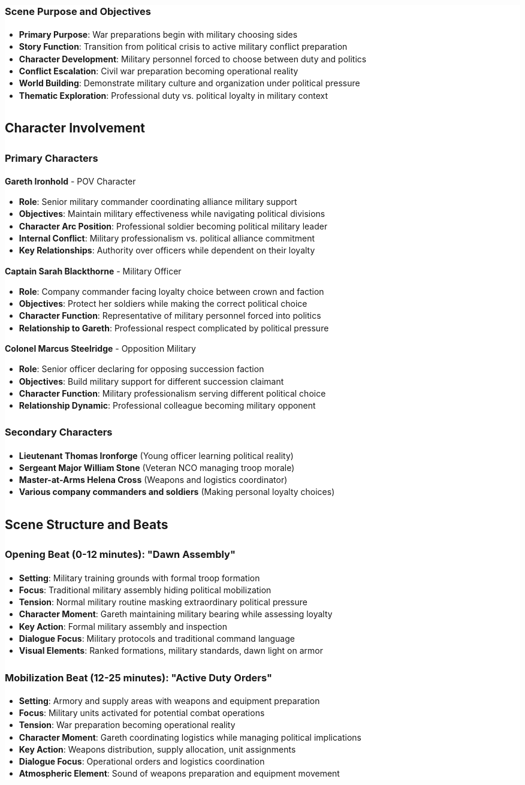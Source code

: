 ### Scene Purpose and Objectives
- **Primary Purpose**: War preparations begin with military choosing sides
- **Story Function**: Transition from political crisis to active military conflict preparation
- **Character Development**: Military personnel forced to choose between duty and politics
- **Conflict Escalation**: Civil war preparation becoming operational reality
- **World Building**: Demonstrate military culture and organization under political pressure
- **Thematic Exploration**: Professional duty vs. political loyalty in military context

## Character Involvement

### Primary Characters
**Gareth Ironhold** - POV Character
- **Role**: Senior military commander coordinating alliance military support
- **Objectives**: Maintain military effectiveness while navigating political divisions
- **Character Arc Position**: Professional soldier becoming political military leader
- **Internal Conflict**: Military professionalism vs. political alliance commitment
- **Key Relationships**: Authority over officers while dependent on their loyalty

**Captain Sarah Blackthorne** - Military Officer
- **Role**: Company commander facing loyalty choice between crown and faction
- **Objectives**: Protect her soldiers while making the correct political choice
- **Character Function**: Representative of military personnel forced into politics
- **Relationship to Gareth**: Professional respect complicated by political pressure

**Colonel Marcus Steelridge** - Opposition Military
- **Role**: Senior officer declaring for opposing succession faction
- **Objectives**: Build military support for different succession claimant
- **Character Function**: Military professionalism serving different political choice
- **Relationship Dynamic**: Professional colleague becoming military opponent

### Secondary Characters
- **Lieutenant Thomas Ironforge** (Young officer learning political reality)
- **Sergeant Major William Stone** (Veteran NCO managing troop morale)
- **Master-at-Arms Helena Cross** (Weapons and logistics coordinator)
- **Various company commanders and soldiers** (Making personal loyalty choices)

## Scene Structure and Beats

### Opening Beat (0-12 minutes): "Dawn Assembly"
- **Setting**: Military training grounds with formal troop formation
- **Focus**: Traditional military assembly hiding political mobilization
- **Tension**: Normal military routine masking extraordinary political pressure
- **Character Moment**: Gareth maintaining military bearing while assessing loyalty
- **Key Action**: Formal military assembly and inspection
- **Dialogue Focus**: Military protocols and traditional command language
- **Visual Elements**: Ranked formations, military standards, dawn light on armor

### Mobilization Beat (12-25 minutes): "Active Duty Orders"
- **Setting**: Armory and supply areas with weapons and equipment preparation
- **Focus**: Military units activated for potential combat operations
- **Tension**: War preparation becoming operational reality
- **Character Moment**: Gareth coordinating logistics while managing political implications
- **Key Action**: Weapons distribution, supply allocation, unit assignments
- **Dialogue Focus**: Operational orders and logistics coordination
- **Atmospheric Element**: Sound of weapons preparation and equipment movement
